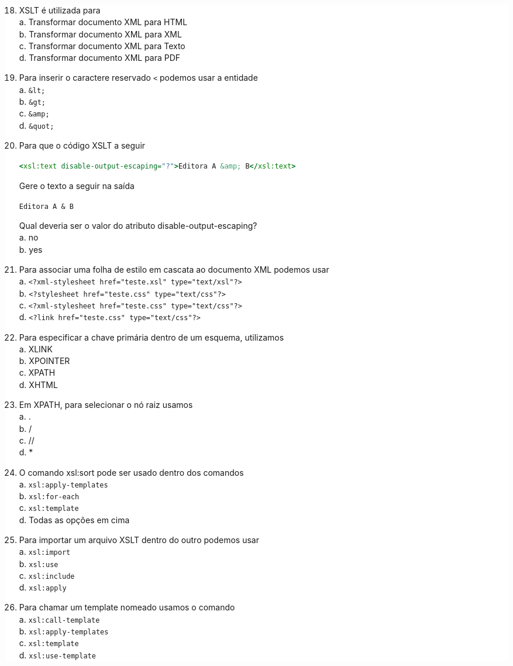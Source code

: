 18. XSLT é utilizada para  
a. Transformar documento XML para HTML  
b. Transformar documento XML para XML  
c. Transformar documento XML para Texto  
d. Transformar documento XML para PDF

19. Para inserir o caractere reservado `<` podemos usar a entidade  
a. `&lt;`  
b. `&gt;`  
c. `&amp;`  
d. `&quot;`

20. Para que o código XSLT a seguir  
    ```xsl
    <xsl:text disable-output-escaping="?">Editora A &amp; B</xsl:text>
    ```
    Gere o texto a seguir na saída
    ```text
    Editora A & B
    ```
    Qual deveria ser o valor do atributo disable-output-escaping?  
    a. no  
    b. yes  

21. Para associar uma folha de estilo em cascata ao documento XML podemos usar  
a. `<?xml-stylesheet href="teste.xsl" type="text/xsl"?>`  
b. `<?stylesheet href="teste.css" type="text/css"?>`  
c. `<?xml-stylesheet href="teste.css" type="text/css"?>`  
d. `<?link href="teste.css" type="text/css"?>`

22. Para especificar a chave primária dentro de um esquema, utilizamos  
a. XLINK  
b. XPOINTER  
c. XPATH  
d. XHTML

23. Em XPATH, para selecionar o nó raiz usamos  
a. .  
b. /  
c. //  
d. *

24. O comando xsl:sort pode ser usado dentro dos comandos  
a. `xsl:apply-templates`  
b. `xsl:for-each`  
c. `xsl:template`  
d. Todas as opções em cima

25. Para importar um arquivo XSLT dentro do outro podemos usar  
a. `xsl:import`  
b. `xsl:use`  
c. `xsl:include`  
d. `xsl:apply`

26. Para chamar um template nomeado usamos o comando  
a. `xsl:call-template`  
b. `xsl:apply-templates`  
c. `xsl:template`  
d. `xsl:use-template`
